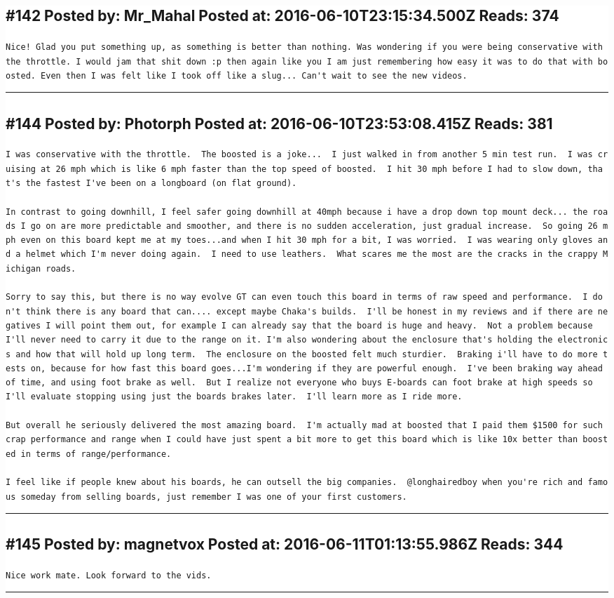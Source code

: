 ## \#142 Posted by: Mr_Mahal Posted at: 2016-06-10T23:15:34.500Z Reads: 374

```
Nice! Glad you put something up, as something is better than nothing. Was wondering if you were being conservative with the throttle. I would jam that shit down :p then again like you I am just remembering how easy it was to do that with boosted. Even then I was felt like I took off like a slug... Can't wait to see the new videos.
```

---
## \#144 Posted by: Photorph Posted at: 2016-06-10T23:53:08.415Z Reads: 381

```
I was conservative with the throttle.  The boosted is a joke...  I just walked in from another 5 min test run.  I was cruising at 26 mph which is like 6 mph faster than the top speed of boosted.  I hit 30 mph before I had to slow down, that's the fastest I've been on a longboard (on flat ground).

In contrast to going downhill, I feel safer going downhill at 40mph because i have a drop down top mount deck... the roads I go on are more predictable and smoother, and there is no sudden acceleration, just gradual increase.  So going 26 mph even on this board kept me at my toes...and when I hit 30 mph for a bit, I was worried.  I was wearing only gloves and a helmet which I'm never doing again.  I need to use leathers.  What scares me the most are the cracks in the crappy Michigan roads.  

Sorry to say this, but there is no way evolve GT can even touch this board in terms of raw speed and performance.  I don't think there is any board that can.... except maybe Chaka's builds.  I'll be honest in my reviews and if there are negatives I will point them out, for example I can already say that the board is huge and heavy.  Not a problem because I'll never need to carry it due to the range on it. I'm also wondering about the enclosure that's holding the electronics and how that will hold up long term.  The enclosure on the boosted felt much sturdier.  Braking i'll have to do more tests on, because for how fast this board goes...I'm wondering if they are powerful enough.  I've been braking way ahead of time, and using foot brake as well.  But I realize not everyone who buys E-boards can foot brake at high speeds so I'll evaluate stopping using just the boards brakes later.  I'll learn more as I ride more.  

But overall he seriously delivered the most amazing board.  I'm actually mad at boosted that I paid them $1500 for such crap performance and range when I could have just spent a bit more to get this board which is like 10x better than boosted in terms of range/performance.

I feel like if people knew about his boards, he can outsell the big companies.  @longhairedboy when you're rich and famous someday from selling boards, just remember I was one of your first customers.
```

---
## \#145 Posted by: magnetvox Posted at: 2016-06-11T01:13:55.986Z Reads: 344

```
Nice work mate. Look forward to the vids.
```

---